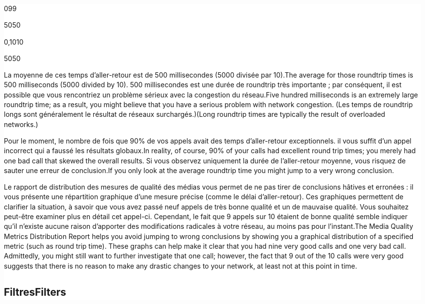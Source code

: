 <td><p><span data-ttu-id="38972-126">09</span><span class="sxs-lookup"><span data-stu-id="38972-126">9</span></span></p></td>
<td><p><span data-ttu-id="38972-127">50</span><span class="sxs-lookup"><span data-stu-id="38972-127">50</span></span></p></td>
</tr>
<tr class="even">
<td><p><span data-ttu-id="38972-128">0,10</span><span class="sxs-lookup"><span data-stu-id="38972-128">10</span></span></p></td>
<td><p><span data-ttu-id="38972-129">50</span><span class="sxs-lookup"><span data-stu-id="38972-129">50</span></span></p></td>
</tr>
</tbody>
</table>


<span data-ttu-id="38972-130">La moyenne de ces temps d’aller-retour est de 500 millisecondes (5000 divisée par 10).</span><span class="sxs-lookup"><span data-stu-id="38972-130">The average for those roundtrip times is 500 milliseconds (5000 divided by 10).</span></span> <span data-ttu-id="38972-131">500 millisecondes est une durée de roundtrip très importante ; par conséquent, il est possible que vous rencontriez un problème sérieux avec la congestion du réseau.</span><span class="sxs-lookup"><span data-stu-id="38972-131">Five hundred milliseconds is an extremely large roundtrip time; as a result, you might believe that you have a serious problem with network congestion.</span></span> <span data-ttu-id="38972-132">(Les temps de roundtrip longs sont généralement le résultat de réseaux surchargés.)</span><span class="sxs-lookup"><span data-stu-id="38972-132">(Long roundtrip times are typically the result of overloaded networks.)</span></span>

<span data-ttu-id="38972-133">Pour le moment, le nombre de fois que 90% de vos appels avait des temps d’aller-retour exceptionnels. il vous suffit d’un appel incorrect qui a faussé les résultats globaux.</span><span class="sxs-lookup"><span data-stu-id="38972-133">In reality, of course, 90% of your calls had excellent round trip times; you merely had one bad call that skewed the overall results.</span></span> <span data-ttu-id="38972-134">Si vous observez uniquement la durée de l’aller-retour moyenne, vous risquez de sauter une erreur de conclusion.</span><span class="sxs-lookup"><span data-stu-id="38972-134">If you only look at the average roundtrip time you might jump to a very wrong conclusion.</span></span>

<span data-ttu-id="38972-p104">Le rapport de distribution des mesures de qualité des médias vous permet de ne pas tirer de conclusions hâtives et erronées : il vous présente une répartition graphique d’une mesure précise (comme le délai d’aller-retour). Ces graphiques permettent de clarifier la situation, à savoir que vous avez passé neuf appels de très bonne qualité et un de mauvaise qualité. Vous souhaitez peut-être examiner plus en détail cet appel-ci. Cependant, le fait que 9 appels sur 10 étaient de bonne qualité semble indiquer qu’il n’existe aucune raison d’apporter des modifications radicales à votre réseau, au moins pas pour l’instant.</span><span class="sxs-lookup"><span data-stu-id="38972-p104">The Media Quality Metrics Distribution Report helps you avoid jumping to wrong conclusions by showing you a graphical distribution of a specified metric (such as round trip time). These graphs can help make it clear that you had nine very good calls and one very bad call. Admittedly, you might still want to further investigate that one call; however, the fact that 9 out of the 10 calls were very good suggests that there is no reason to make any drastic changes to your network, at least not at this point in time.</span></span>

<div>

## <a name="filters"></a><span data-ttu-id="38972-138">Filtres</span><span class="sxs-lookup"><span data-stu-id="38972-138">Filters</span></span>
